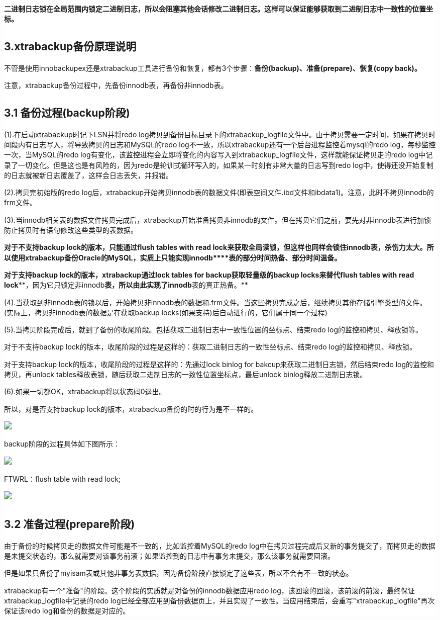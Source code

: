 **二进制日志锁在全局范围内锁定二进制日志，所以会阻塞其他会话修改二进制日志。这样可以保证能够获取到二进制日志中一致性的位置坐标。** 

## 3.xtrabackup备份原理说明

不管是使用innobackupex还是xtrabackup工具进行备份和恢复，都有3个步骤：**备份(backup)、准备(prepare)、恢复(copy back)。**

注意，xtrabackup备份过程中，先备份innodb表，再备份非innodb表。

## 3.1 备份过程(backup阶段)

(1).在启动xtrabackup时记下LSN并将redo log拷贝到备份目标目录下的xtrabackup\_logfile文件中。由于拷贝需要一定时间，如果在拷贝时间段内有日志写入，将导致拷贝的日志和MySQL的redo log不一致，所以xtrabackup还有一个后台进程监控着mysql的redo log，每秒监控一次，当MySQL的redo log有变化，该监控进程会立即将变化的内容写入到xtrabackup\_logfile文件，这样就能保证拷贝走的redo log中记录了一切变化。但是这也是有风险的，因为redo是轮训式循环写入的，如果某一时刻有非常大量的日志写到redo log中，使得还没开始复制的日志就被新日志覆盖了，这样会日志丢失，并报错。

(2).拷贝完初始版的redo log后，xtrabackup开始拷贝innodb表的数据文件(即表空间文件.ibd文件和ibdata1)。注意，此时不拷贝innodb的frm文件。

(3).当innodb相关表的数据文件拷贝完成后，xtrabackup开始准备拷贝非innodb的文件。但在拷贝它们之前，要先对非innodb表进行加锁防止拷贝时有语句修改这些类型的表数据。

**对于不支持backup lock****的版本，只能通过flush tables with read lock****来获取全局读锁，但这样也同样会锁住innodb****表，杀伤力太大。所以使用xtrabackup****备份Oracle****的MySQL****，实质上只能实现innodb****表的部分时间热备、部分时间温备。**

**对于支持backup lock****的版本，xtrabackup****通过lock tables for backup****获取轻量级的backup locks****来替代flush tables with read lock****，因为它只锁定非innodb****表，所以由此实现了innodb****表的真正热备。**

(4).当获取到非innodb表的锁以后，开始拷贝非innodb表的数据和.frm文件。当这些拷贝完成之后，继续拷贝其他存储引擎类型的文件。(实际上，拷贝非innodb表的数据是在获取backup locks(如果支持)后自动进行的，它们属于同一个过程)

(5).当拷贝阶段完成后，就到了备份的收尾阶段。包括获取二进制日志中一致性位置的坐标点、结束redo log的监控和拷贝、释放锁等。

对于不支持backup lock的版本，收尾阶段的过程是这样的：获取二进制日志的一致性坐标点、结束redo log的监控和拷贝、释放锁。

对于支持backup lock的版本，收尾阶段的过程是这样的：先通过lock binlog for bakcup来获取二进制日志锁，然后结束redo log的监控和拷贝，再unlock tables释放表锁，随后获取二进制日志的一致性位置坐标点，最后unlock binlog释放二进制日志锁。

(6).如果一切都OK，xtrabackup将以状态码0退出。

所以，对是否支持backup lock的版本，xtrabackup备份的时的行为是不一样的。

![](https://images2018.cnblogs.com/blog/733013/201805/733013-20180510102403446-1107826881.png)

backup阶段的过程具体如下图所示：

![](https://images2018.cnblogs.com/blog/733013/201805/733013-20180510102456050-132525664.png)

FTWRL：flush table with read lock;

![](https://images2018.cnblogs.com/blog/733013/201805/733013-20180510102813873-234877385.png)

## 3.2 准备过程(prepare阶段)

由于备份的时候拷贝走的数据文件可能是不一致的，比如监控着MySQL的redo log中在拷贝过程完成后又新的事务提交了，而拷贝走的数据是未提交状态的，那么就需要对该事务前滚；如果监控到的日志中有事务未提交，那么该事务就需要回滚。

但是如果只备份了myisam表或其他非事务表数据，因为备份阶段直接锁定了这些表，所以不会有不一致的状态。

xtrabackup有一个"准备"的阶段。这个阶段的实质就是对备份的innodb数据应用redo log，该回滚的回滚，该前滚的前滚，最终保证xtrabackup\_logfile中记录的redo log已经全部应用到备份数据页上，并且实现了一致性。当应用结束后，会重写"xtrabackup\_logfile"再次保证该redo log和备份的数据是对应的。
